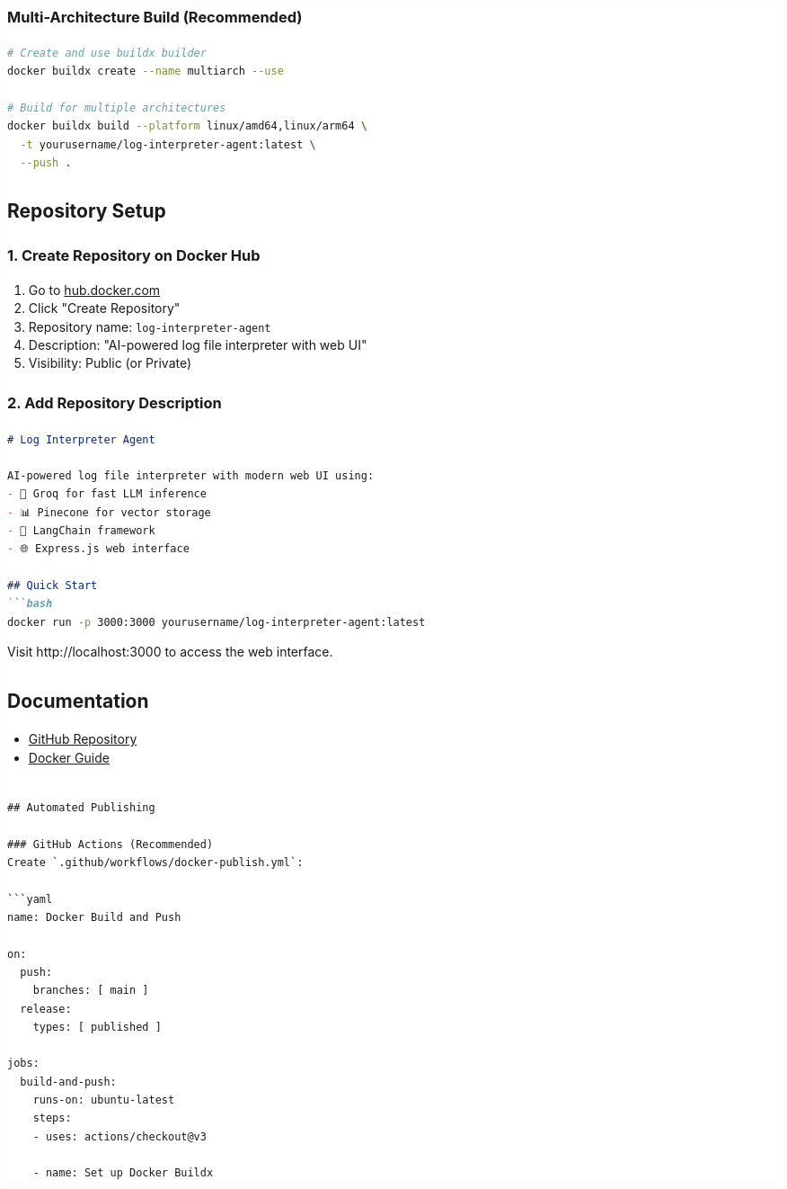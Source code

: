 ### Multi-Architecture Build (Recommended)
```bash
# Create and use buildx builder
docker buildx create --name multiarch --use

# Build for multiple architectures
docker buildx build --platform linux/amd64,linux/arm64 \
  -t yourusername/log-interpreter-agent:latest \
  --push .
```

## Repository Setup

### 1. Create Repository on Docker Hub
1. Go to [hub.docker.com](https://hub.docker.com)
2. Click "Create Repository"
3. Repository name: `log-interpreter-agent`
4. Description: "AI-powered log file interpreter with web UI"
5. Visibility: Public (or Private)

### 2. Add Repository Description
```markdown
# Log Interpreter Agent

AI-powered log file interpreter with modern web UI using:
- 🚀 Groq for fast LLM inference
- 📊 Pinecone for vector storage
- 🤖 LangChain framework
- 🌐 Express.js web interface

## Quick Start
```bash
docker run -p 3000:3000 yourusername/log-interpreter-agent:latest
```

Visit http://localhost:3000 to access the web interface.

## Documentation
- [GitHub Repository](https://github.com/yourusername/log-interpreter-agent)
- [Docker Guide](https://github.com/yourusername/log-interpreter-agent/blob/main/DOCKER.md)
```

## Automated Publishing

### GitHub Actions (Recommended)
Create `.github/workflows/docker-publish.yml`:

```yaml
name: Docker Build and Push

on:
  push:
    branches: [ main ]
  release:
    types: [ published ]

jobs:
  build-and-push:
    runs-on: ubuntu-latest
    steps:
    - uses: actions/checkout@v3
    
    - name: Set up Docker Buildx
```